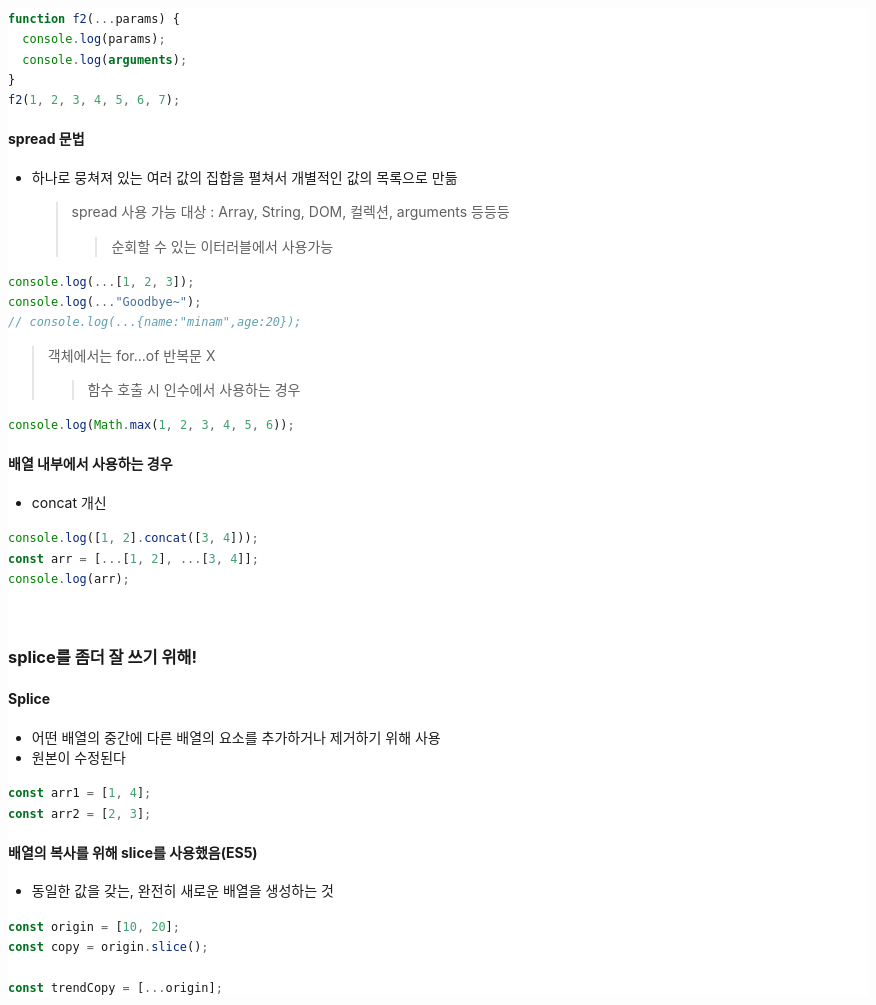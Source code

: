 ```js
function f2(...params) {
  console.log(params);
  console.log(arguments);
}
f2(1, 2, 3, 4, 5, 6, 7);
```

#### spread 문법

- 하나로 뭉쳐져 있는 여러 값의 집합을 펼쳐서 개별적인 값의 목록으로 만듦
  > spread 사용 가능 대상 : Array, String, DOM, 컬렉션, arguments 등등등
  >
  > > 순회할 수 있는 이터러블에서 사용가능

```js
console.log(...[1, 2, 3]);
console.log(..."Goodbye~");
// console.log(...{name:"minam",age:20});
```

> 객체에서는 for...of 반복문 X
>
> > 함수 호출 시 인수에서 사용하는 경우

```js
console.log(Math.max(1, 2, 3, 4, 5, 6));
```

#### 배열 내부에서 사용하는 경우

- concat 개신

```js
console.log([1, 2].concat([3, 4]));
const arr = [...[1, 2], ...[3, 4]];
console.log(arr);
```

<br>

### splice를 좀더 잘 쓰기 위해!

#### Splice

- 어떤 배열의 중간에 다른 배열의 요소를 추가하거나 제거하기 위해 사용
- 원본이 수정된다

```js
const arr1 = [1, 4];
const arr2 = [2, 3];
```

#### 배열의 복사를 위해 slice를 사용했음(ES5)

- 동일한 값을 갖는, 완전히 새로운 배열을 생성하는 것

```js
const origin = [10, 20];
const copy = origin.slice();

const trendCopy = [...origin];
```

